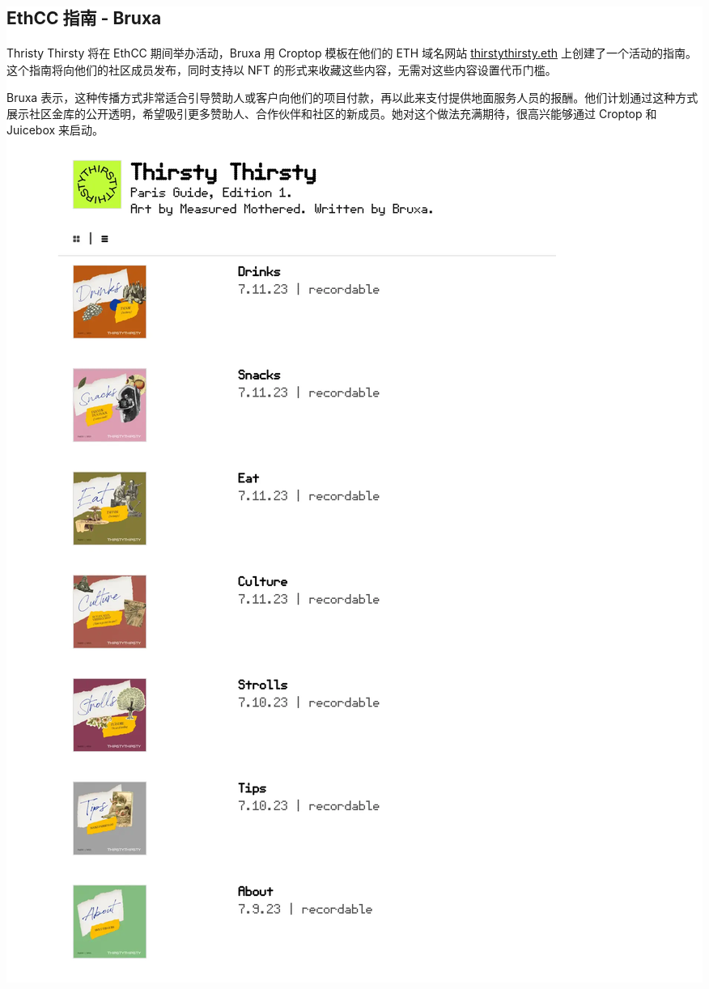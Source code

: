 <iframe width="560" height="315" src="https://www.youtube.com/embed/1tQpVhB7qdo" title="YouTube video player" frameborder="0" allow="accelerometer; autoplay; clipboard-write; encrypted-media; gyroscope; picture-in-picture; web-share" allowfullscreen></iframe>

## EthCC 指南 - Bruxa

Thristy Thirsty 将在 EthCC 期间举办活动，Bruxa 用 Croptop 模板在他们的 ETH 域名网站 [thirstythirsty.eth](https://paris.thirstythirsty.eth.limo/) 上创建了一个活动的指南。这个指南将向他们的社区成员发布，同时支持以 NFT 的形式来收藏这些内容，无需对这些内容设置代币门槛。

Bruxa 表示，这种传播方式非常适合引导赞助人或客户向他们的项目付款，再以此来支付提供地面服务人员的报酬。他们计划通过这种方式展示社区金库的公开透明，希望吸引更多赞助人、合作伙伴和社区的新成员。她对这个做法充满期待，很高兴能够通过 Croptop 和 Juicebox 来启动。

![Thirsty Thirsty event guide](thirstythirsty_guide.webp)